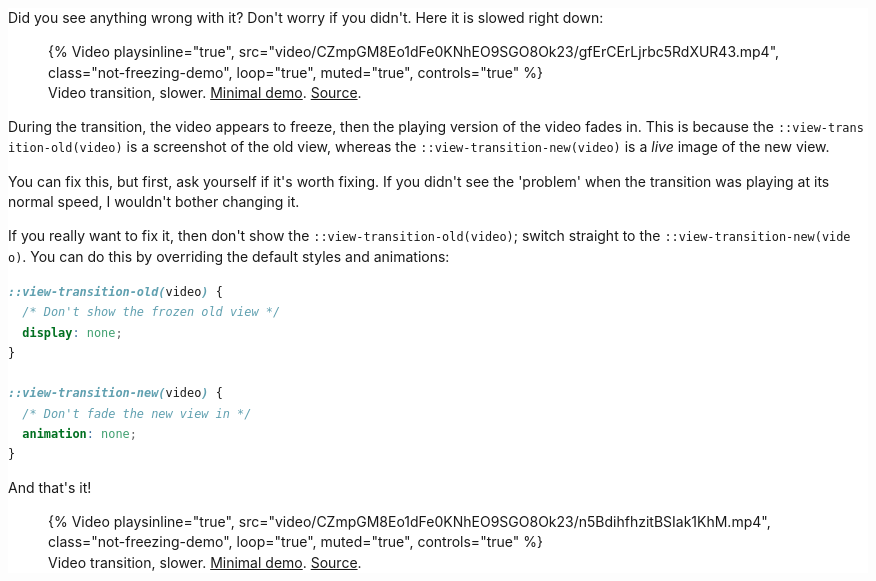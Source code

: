 Did you see anything wrong with it? Don't worry if you didn't. Here it is slowed right down:

<figure>
  {% Video
    playsinline="true",
    src="video/CZmpGM8Eo1dFe0KNhEO9SGO8Ok23/gfErCErLjrbc5RdXUR43.mp4",
    class="not-freezing-demo",
    loop="true",
    muted="true",
    controls="true"
  %}
  <figcaption>Video transition, slower. <a href="https://simple-set-demos.glitch.me/video/">Minimal demo</a>. <a href="https://glitch.com/edit/#!/simple-set-demos?path=video%2Fstyles.css%3A2%3A21">Source</a>.</figcaption>
</figure>

During the transition, the video appears to freeze, then the playing version of the video fades in. This is because the `::view-transition-old(video)` is a screenshot of the old view, whereas the `::view-transition-new(video)` is a _live_ image of the new view.

You can fix this, but first, ask yourself if it's worth fixing. If you didn't see the 'problem' when the transition was playing at its normal speed, I wouldn't bother changing it.

If you really want to fix it, then don't show the `::view-transition-old(video)`; switch straight to the `::view-transition-new(video)`. You can do this by overriding the default styles and animations:

```css
::view-transition-old(video) {
  /* Don't show the frozen old view */
  display: none;
}

::view-transition-new(video) {
  /* Don't fade the new view in */
  animation: none;
}
```

And that's it!

<figure>
  {% Video
    playsinline="true",
    src="video/CZmpGM8Eo1dFe0KNhEO9SGO8Ok23/n5BdihfhzitBSIak1KhM.mp4",
    class="not-freezing-demo",
    loop="true",
    muted="true",
    controls="true"
  %}
  <figcaption>Video transition, slower. <a href="https://simple-set-demos.glitch.me/video/">Minimal demo</a>. <a href="https://glitch.com/edit/#!/simple-set-demos?path=video%2Fstyles.css%3A2%3A21">Source</a>.</figcaption>
</figure>
